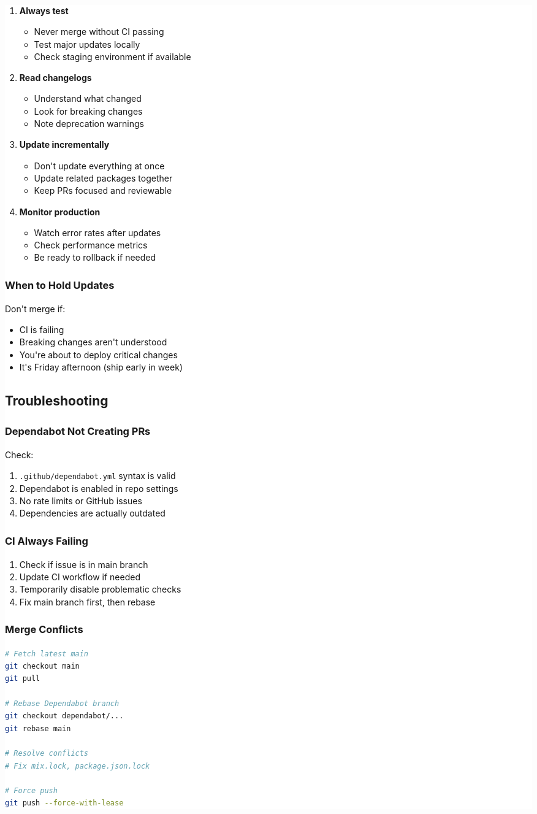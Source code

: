 1. **Always test**
   - Never merge without CI passing
   - Test major updates locally
   - Check staging environment if available

2. **Read changelogs**
   - Understand what changed
   - Look for breaking changes
   - Note deprecation warnings

3. **Update incrementally**
   - Don't update everything at once
   - Update related packages together
   - Keep PRs focused and reviewable

4. **Monitor production**
   - Watch error rates after updates
   - Check performance metrics
   - Be ready to rollback if needed

### When to Hold Updates

Don't merge if:
- CI is failing
- Breaking changes aren't understood
- You're about to deploy critical changes
- It's Friday afternoon (ship early in week)

## Troubleshooting

### Dependabot Not Creating PRs

Check:
1. `.github/dependabot.yml` syntax is valid
2. Dependabot is enabled in repo settings
3. No rate limits or GitHub issues
4. Dependencies are actually outdated

### CI Always Failing

1. Check if issue is in main branch
2. Update CI workflow if needed
3. Temporarily disable problematic checks
4. Fix main branch first, then rebase

### Merge Conflicts

```bash
# Fetch latest main
git checkout main
git pull

# Rebase Dependabot branch
git checkout dependabot/...
git rebase main

# Resolve conflicts
# Fix mix.lock, package.json.lock

# Force push
git push --force-with-lease
```
